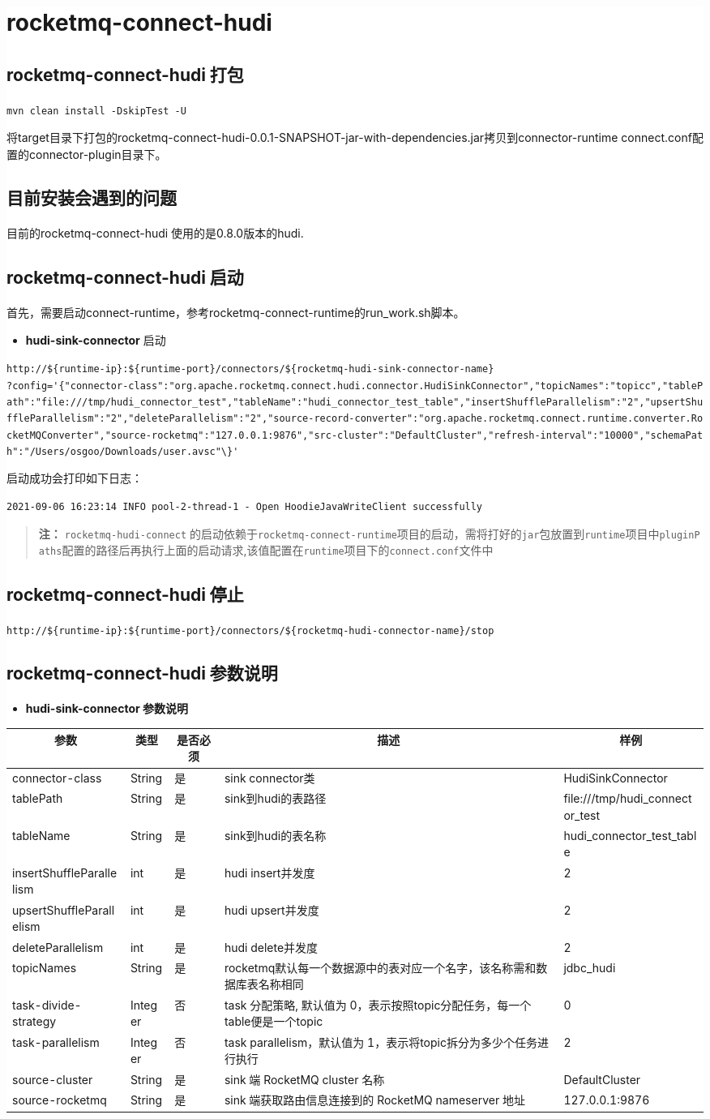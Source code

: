 # rocketmq-connect-hudi

## rocketmq-connect-hudi 打包
```
mvn clean install -DskipTest -U 
```
将target目录下打包的rocketmq-connect-hudi-0.0.1-SNAPSHOT-jar-with-dependencies.jar拷贝到connector-runtime connect.conf配置的connector-plugin目录下。
## 目前安装会遇到的问题

目前的rocketmq-connect-hudi 使用的是0.8.0版本的hudi.

## rocketmq-connect-hudi 启动

首先，需要启动connect-runtime，参考rocketmq-connect-runtime的run_work.sh脚本。
* **hudi-sink-connector** 启动

```
http://${runtime-ip}:${runtime-port}/connectors/${rocketmq-hudi-sink-connector-name}
?config='{"connector-class":"org.apache.rocketmq.connect.hudi.connector.HudiSinkConnector","topicNames":"topicc","tablePath":"file:///tmp/hudi_connector_test","tableName":"hudi_connector_test_table","insertShuffleParallelism":"2","upsertShuffleParallelism":"2","deleteParallelism":"2","source-record-converter":"org.apache.rocketmq.connect.runtime.converter.RocketMQConverter","source-rocketmq":"127.0.0.1:9876","src-cluster":"DefaultCluster","refresh-interval":"10000","schemaPath":"/Users/osgoo/Downloads/user.avsc"\}'
```
启动成功会打印如下日志：
```
2021-09-06 16:23:14 INFO pool-2-thread-1 - Open HoodieJavaWriteClient successfully
```
>**注：** `rocketmq-hudi-connect` 的启动依赖于`rocketmq-connect-runtime`项目的启动，需将打好的`jar`包放置到`runtime`项目中`pluginPaths`配置的路径后再执行上面的启动请求,该值配置在`runtime`项目下的`connect.conf`文件中

## rocketmq-connect-hudi 停止

```
http://${runtime-ip}:${runtime-port}/connectors/${rocketmq-hudi-connector-name}/stop
```

## rocketmq-connect-hudi 参数说明
* **hudi-sink-connector 参数说明**

参数 | 类型 | 是否必须 | 描述 | 样例
|---|---|---|---|---|
|connector-class | String | 是 | sink connector类 | HudiSinkConnector|
|tablePath | String | 是 | sink到hudi的表路径 | file:///tmp/hudi_connector_test |
|tableName | String | 是 | sink到hudi的表名称| hudi_connector_test_table |
|insertShuffleParallelism | int | 是 | hudi insert并发度 | 2 |
|upsertShuffleParallelism | int | 是 | hudi upsert并发度 | 2 |
|deleteParallelism | int | 是 | hudi delete并发度 | 2 |
|topicNames | String | 是 | rocketmq默认每一个数据源中的表对应一个名字，该名称需和数据库表名称相同 | jdbc_hudi |
|task-divide-strategy | Integer | 否 | task 分配策略, 默认值为 0，表示按照topic分配任务，每一个table便是一个topic | 0 |
|task-parallelism | Integer | 否 | task parallelism，默认值为 1，表示将topic拆分为多少个任务进行执行 | 2 |
|source-cluster | String | 是 | sink 端 RocketMQ cluster 名称 | DefaultCluster |
|source-rocketmq | String | 是 | sink 端获取路由信息连接到的 RocketMQ nameserver 地址 | 127.0.0.1:9876 |